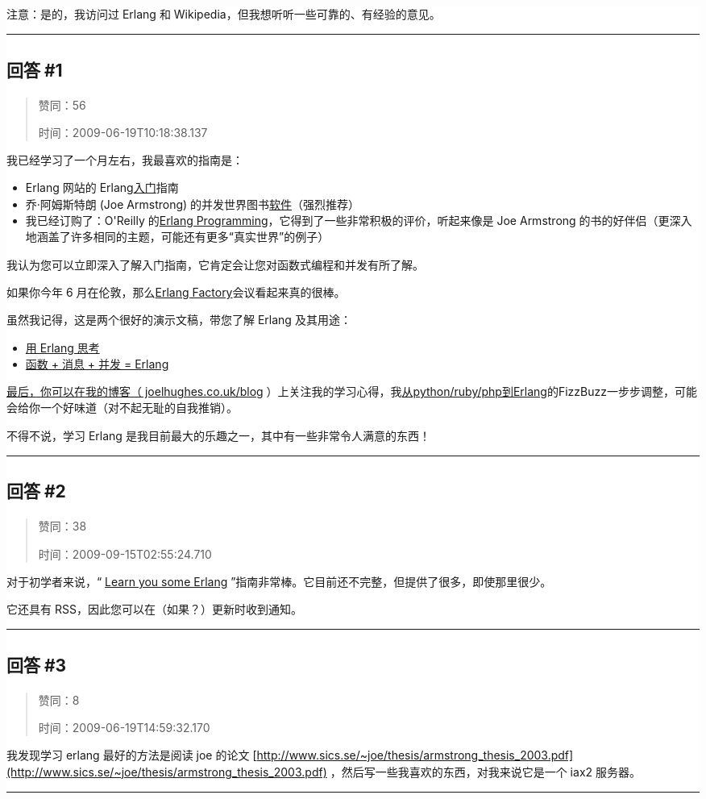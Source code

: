 注意：是的，我访问过 Erlang 和 Wikipedia，但我想听听一些可靠的、有经验的意见。

* * *

## 回答 #1

> 赞同：56
> 
> 时间：2009-06-19T10:18:38.137

我已经学习了一个月左右，我最喜欢的指南是：

*   Erlang 网站的 Erlang[入门](http://www.erlang.org/doc/getting_started/users_guide.html)指南
*   乔·阿姆斯特朗 (Joe Armstrong) 的并发世界图书[软件](http://www.pragprog.com/titles/jaerlang/programming-erlang)（强烈推荐）
*   我已经订购了：O'Reilly 的[Erlang Programming](http://oreilly.com/catalog/9780596518189/)，它得到了一些非常积极的评价，听起来像是 Joe Armstrong 的书的好伴侣（更深入地涵盖了许多相同的主题，可能还有更多“真实世界”的例子）

我认为您可以立即深入了解入门指南，它肯定会让您对函数式编程和并发有所了解。

如果你今年 6 月在伦敦，那么[Erlang Factory](http://www.erlang-factory.com)会议看起来真的很棒。

虽然我记得，这是两个很好的演示文稿，带您了解 Erlang 及其用途：

*   [用 Erlang 思考](http://www.scribd.com/doc/44221/Thinking-in-Erlang)
*   [函数 + 消息 + 并发 = Erlang](http://www.infoq.com/presentations/joe-armstrong-erlang-qcon08)

[最后，你可以在我的博客（ joelhughes.co.uk/blog](http://www.joelhughes.co.uk/blog) ）上关注我的学习心得，我[从python/ruby/php到Erlang](http://www.joelhughes.co.uk/blog/2009/05/erlang-fizzbuzz-showdown-pt-1/)的FizzBu​​zz一步步调整，可能会给你一个好味道（对不起无耻的自我推销）。

不得不说，学习 Erlang 是我目前最大的乐趣之一，其中有一些非常令人满意的东西！

* * *

## 回答 #2

> 赞同：38
> 
> 时间：2009-09-15T02:55:24.710

对于初学者来说，“ [Learn you some Erlang](http://learnyousomeerlang.com/) ”指南非常棒。它目前还不完整，但提供了很多，即使那里很少。

它还具有 RSS，因此您可以在（如果？）更新时收到通知。

* * *

## 回答 #3

> 赞同：8
> 
> 时间：2009-06-19T14:59:32.170

我发现学习 erlang 最好的方法是阅读 joe 的论文 [http://www.sics.se/~joe/thesis/armstrong_thesis_2003.pdf](http://www.sics.se/~joe/thesis/armstrong_thesis_2003.pdf) ，然后写一些我喜欢的东西，对我来说它是一个 iax2 服务器。

* * *
